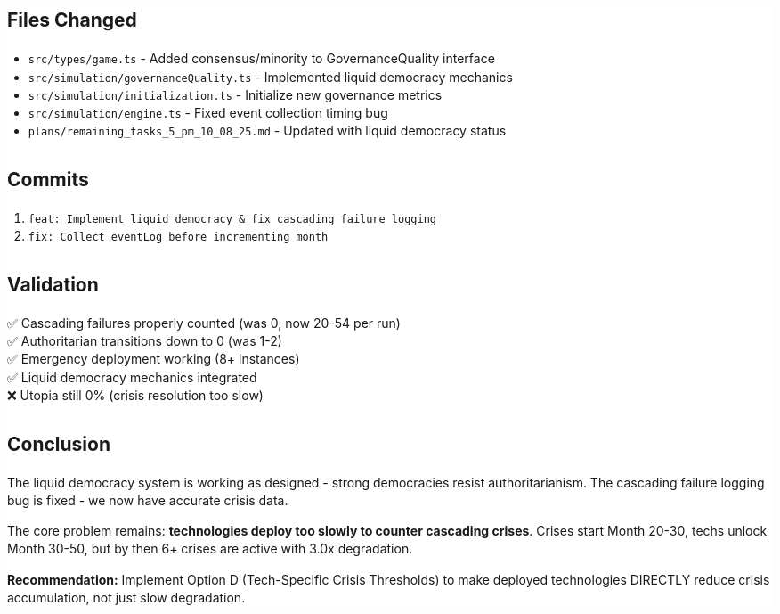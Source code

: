 ## Files Changed

- `src/types/game.ts` - Added consensus/minority to GovernanceQuality interface
- `src/simulation/governanceQuality.ts` - Implemented liquid democracy mechanics
- `src/simulation/initialization.ts` - Initialize new governance metrics
- `src/simulation/engine.ts` - Fixed event collection timing bug
- `plans/remaining_tasks_5_pm_10_08_25.md` - Updated with liquid democracy status

## Commits

1. `feat: Implement liquid democracy & fix cascading failure logging`
2. `fix: Collect eventLog before incrementing month`

## Validation

✅ Cascading failures properly counted (was 0, now 20-54 per run)  
✅ Authoritarian transitions down to 0 (was 1-2)  
✅ Emergency deployment working (8+ instances)  
✅ Liquid democracy mechanics integrated  
❌ Utopia still 0% (crisis resolution too slow)

## Conclusion

The liquid democracy system is working as designed - strong democracies resist authoritarianism. The cascading failure logging bug is fixed - we now have accurate crisis data.

The core problem remains: **technologies deploy too slowly to counter cascading crises**. Crises start Month 20-30, techs unlock Month 30-50, but by then 6+ crises are active with 3.0x degradation.

**Recommendation:** Implement Option D (Tech-Specific Crisis Thresholds) to make deployed technologies DIRECTLY reduce crisis accumulation, not just slow degradation.

